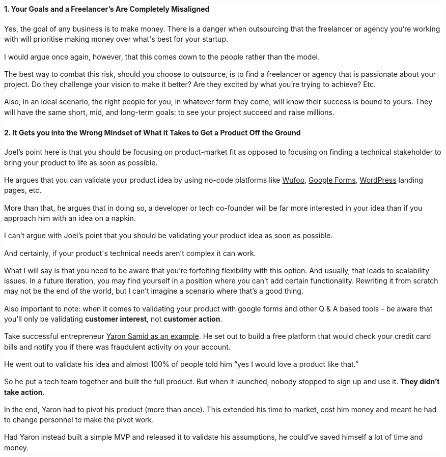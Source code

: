 #### 1\. Your Goals and a Freelancer’s Are Completely Misaligned

Yes, the goal of any business is to make money. There is a danger when outsourcing that the freelancer or agency you’re working with will prioritise making money over what's best for your startup.

I would argue once again, however, that this comes down to the people rather than the model.

The best way to combat this risk, should you choose to outsource, is to find a freelancer or agency that is passionate about your project. Do they challenge your vision to make it better? Are they excited by what you’re trying to achieve? Etc.

Also, in an ideal scenario, the right people for you, in whatever form they come, will know their success is bound to yours. They will have the same short, mid, and long-term goals: to see your project succeed and raise millions.

#### 2\. It Gets you into the Wrong Mindset of What it Takes to Get a Product Off the Ground

Joel’s point here is that you should be focusing on product-market fit as opposed to focusing on finding a technical stakeholder to bring your product to life as soon as possible.

He argues that you can validate your product idea by using no-code platforms like [Wufoo](https://www.wufoo.com/), [Google Forms](https://www.google.com/forms/about/), [WordPress](https://wordpress.com/) landing pages, etc.

More than that, he argues that in doing so, a developer or tech co-founder will be far more interested in your idea than if you approach him with an idea on a napkin.

I can’t argue with Joel’s point that you should be validating your product idea as soon as possible.

And certainly, if your product's technical needs aren’t complex it can work.

What I will say is that you need to be aware that you’re forfeiting flexibility with this option. And usually, that leads to scalability issues. In a future iteration, you may find yourself in a position where you can’t add certain functionality. Rewriting it from scratch may not be the end of the world, but I can’t imagine a scenario where that’s a good thing.

Also important to note: when it comes to validating your product with google forms and other Q & A based tools – be aware that you’ll only be validating **customer interest**, not **customer action**.

Take successful entrepreneur [Yaron Samid as an example](https://altar.io/from-being-fired-to-building-a-multi-million-dollar-fintech-startup/). He set out to build a free platform that would check your credit card bills and notify you if there was fraudulent activity on your account.

He went out to validate his idea and almost 100% of people told him “yes I would love a product like that.”

So he put a tech team together and built the full product. But when it launched, nobody stopped to sign up and use it. **They didn’t take action**.

In the end, Yaron had to pivot his product (more than once). This extended his time to market, cost him money and meant he had to change personnel to make the pivot work.

Had Yaron instead built a simple MVP and released it to validate his assumptions, he could’ve saved himself a lot of time and money.
